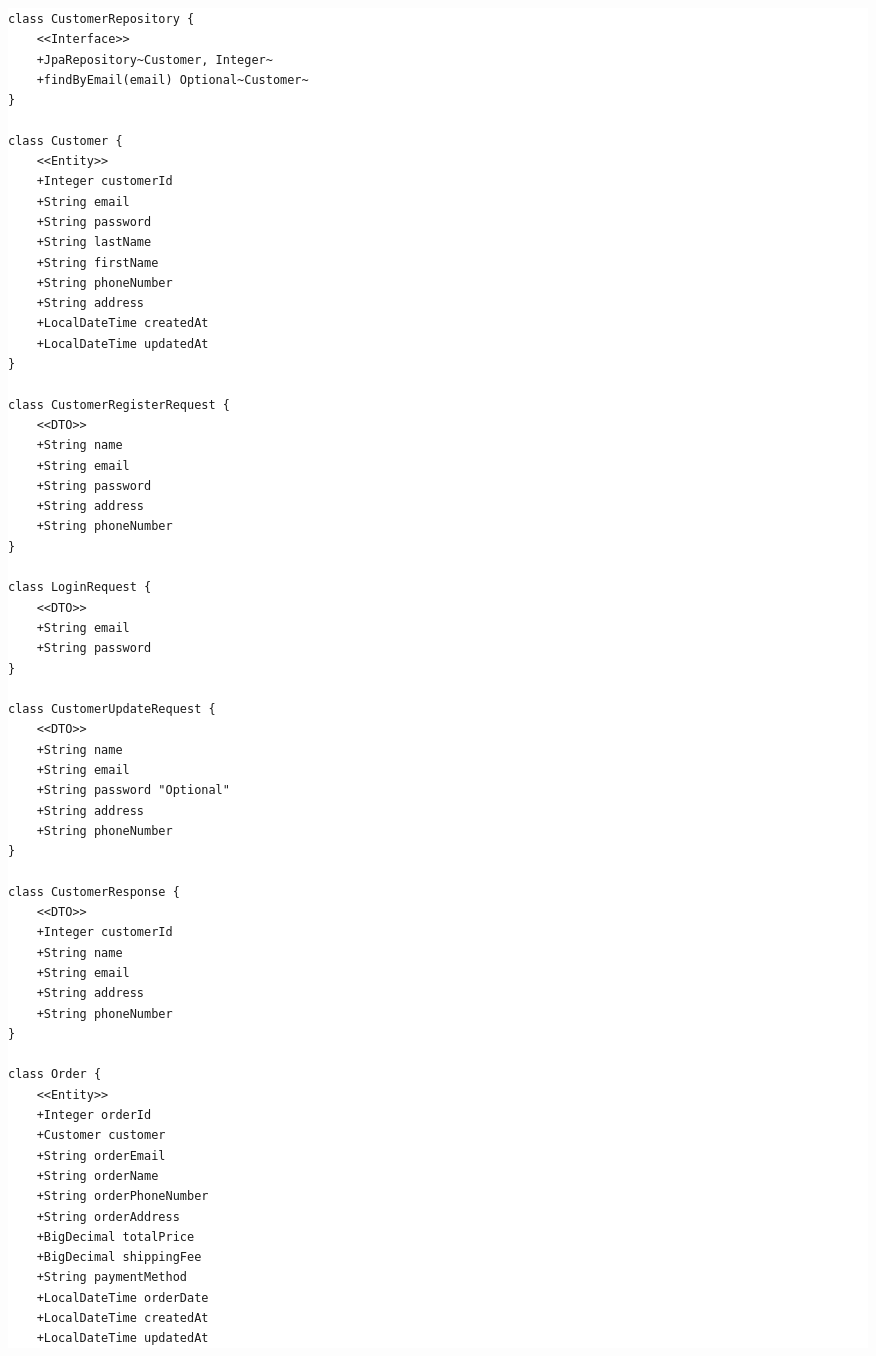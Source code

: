     class CustomerRepository {
        <<Interface>>
        +JpaRepository~Customer, Integer~
        +findByEmail(email) Optional~Customer~
    }

    class Customer {
        <<Entity>>
        +Integer customerId
        +String email
        +String password
        +String lastName
        +String firstName
        +String phoneNumber
        +String address
        +LocalDateTime createdAt
        +LocalDateTime updatedAt
    }

    class CustomerRegisterRequest {
        <<DTO>>
        +String name
        +String email
        +String password
        +String address
        +String phoneNumber
    }

    class LoginRequest {
        <<DTO>>
        +String email
        +String password
    }

    class CustomerUpdateRequest {
        <<DTO>>
        +String name
        +String email
        +String password "Optional"
        +String address
        +String phoneNumber
    }

    class CustomerResponse {
        <<DTO>>
        +Integer customerId
        +String name
        +String email
        +String address
        +String phoneNumber
    }

    class Order {
        <<Entity>>
        +Integer orderId
        +Customer customer
        +String orderEmail
        +String orderName
        +String orderPhoneNumber
        +String orderAddress
        +BigDecimal totalPrice
        +BigDecimal shippingFee
        +String paymentMethod
        +LocalDateTime orderDate
        +LocalDateTime createdAt
        +LocalDateTime updatedAt